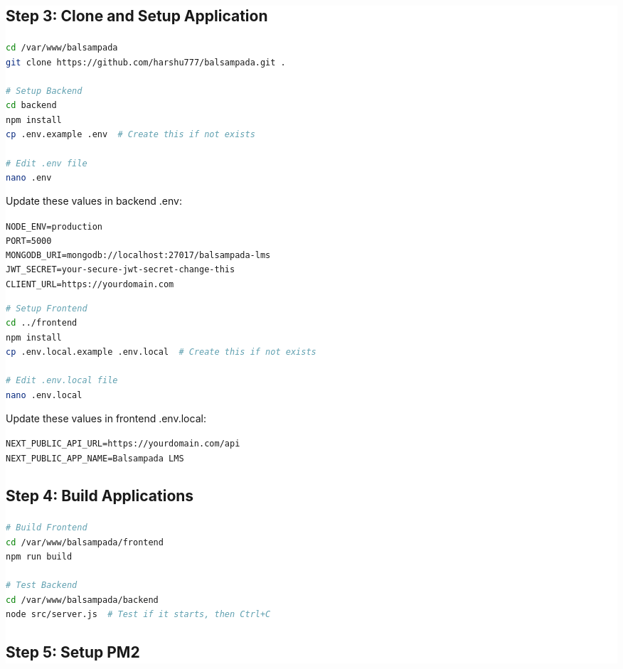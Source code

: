 ## Step 3: Clone and Setup Application

```bash
cd /var/www/balsampada
git clone https://github.com/harshu777/balsampada.git .

# Setup Backend
cd backend
npm install
cp .env.example .env  # Create this if not exists

# Edit .env file
nano .env
```

Update these values in backend .env:
```
NODE_ENV=production
PORT=5000
MONGODB_URI=mongodb://localhost:27017/balsampada-lms
JWT_SECRET=your-secure-jwt-secret-change-this
CLIENT_URL=https://yourdomain.com
```

```bash
# Setup Frontend
cd ../frontend
npm install
cp .env.local.example .env.local  # Create this if not exists

# Edit .env.local file
nano .env.local
```

Update these values in frontend .env.local:
```
NEXT_PUBLIC_API_URL=https://yourdomain.com/api
NEXT_PUBLIC_APP_NAME=Balsampada LMS
```

## Step 4: Build Applications

```bash
# Build Frontend
cd /var/www/balsampada/frontend
npm run build

# Test Backend
cd /var/www/balsampada/backend
node src/server.js  # Test if it starts, then Ctrl+C
```

## Step 5: Setup PM2
